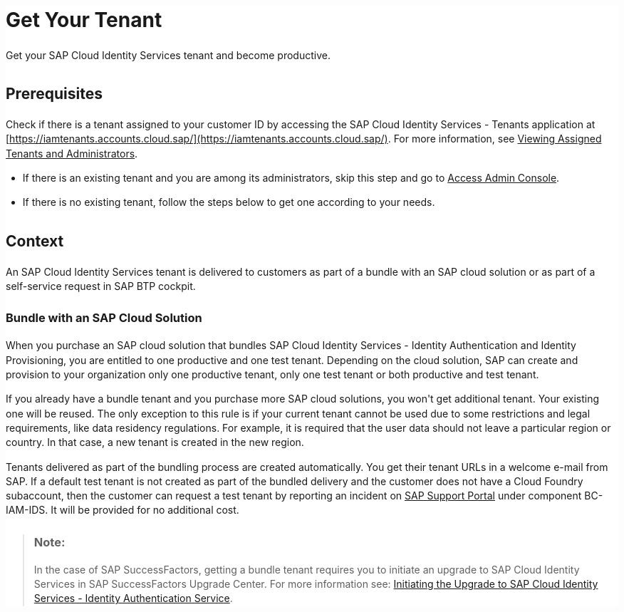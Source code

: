 

# Get Your Tenant

Get your SAP Cloud Identity Services tenant and become productive.



<a name="loio0a7313e232de442e866f507372b71929__section_dvt_zsx_zyb"/>

## Prerequisites

Check if there is a tenant assigned to your customer ID by accessing the SAP Cloud Identity Services - Tenants application at [https://iamtenants.accounts.cloud.sap/](https://iamtenants.accounts.cloud.sap/). For more information, see [Viewing Assigned Tenants and Administrators](https://help.sap.com/viewer/6d6d63354d1242d185ab4830fc04feb1/Cloud/en-US/f56e6f24e373404087d6a1a9a13515a2.html).

-   If there is an existing tenant and you are among its administrators, skip this step and go to [Access Admin Console](access-admin-console-af1010f.md).

-   If there is no existing tenant, follow the steps below to get one according to your needs.




<a name="loio0a7313e232de442e866f507372b71929__section_xww_2tx_zyb"/>

## Context

An SAP Cloud Identity Services tenant is delivered to customers as part of a bundle with an SAP cloud solution or as part of a self-service request in SAP BTP cockpit.



### Bundle with an SAP Cloud Solution

When you purchase an SAP cloud solution that bundles SAP Cloud Identity Services - Identity Authentication and Identity Provisioning, you are entitled to one productive and one test tenant. Depending on the cloud solution, SAP can create and provision to your organization only one productive tenant, only one test tenant or both productive and test tenant.

If you already have a bundle tenant and you purchase more SAP cloud solutions, you won't get additional tenant. Your existing one will be reused. The only exception to this rule is if your current tenant cannot be used due to some restrictions and legal requirements, like data residency regulations. For example, it is required that the user data should not leave a particular region or country. In that case, a new tenant is created in the new region.

Tenants delivered as part of the bundling process are created automatically. You get their tenant URLs in a welcome e-mail from SAP. If a default test tenant is not created as part of the bundled delivery and the customer does not have a Cloud Foundry subaccount, then the customer can request a test tenant by reporting an incident on [SAP Support Portal](https://support.sap.com/en/index.html) under component BC-IAM-IDS. It will be provided for no additional cost.

> ### Note:  
> In the case of SAP SuccessFactors, getting a bundle tenant requires you to initiate an upgrade to SAP Cloud Identity Services in SAP SuccessFactors Upgrade Center. For more information see: [Initiating the Upgrade to SAP Cloud Identity Services - Identity Authentication Service](https://help.sap.com/docs/SAP_SUCCESSFACTORS_PLATFORM/568fdf1f14f14fd089a3cd15194d19cc/0271d9c4176e45ca9307e49230073240.html?version=2305).

